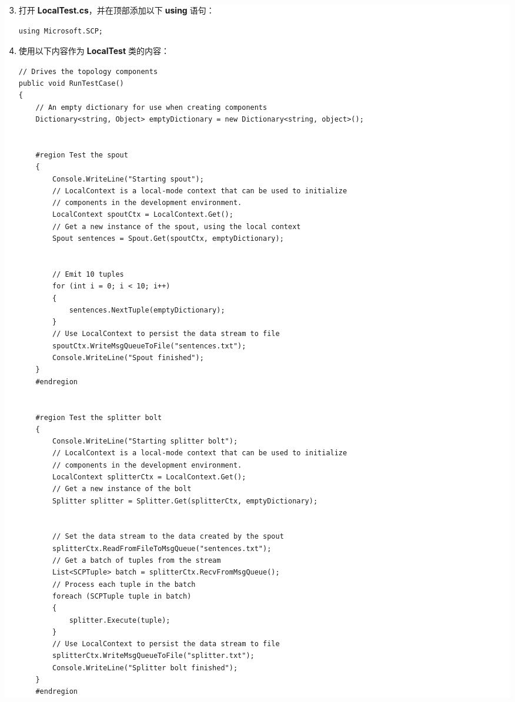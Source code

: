 3.	打开 **LocalTest.cs**，并在顶部添加以下 **using** 语句：

	```
	using Microsoft.SCP;
	```

4.	使用以下内容作为 **LocalTest** 类的内容：

	```
	// Drives the topology components
	public void RunTestCase()
	{
	    // An empty dictionary for use when creating components
	    Dictionary<string, Object> emptyDictionary = new Dictionary<string, object>();


	    #region Test the spout
	    {
	        Console.WriteLine("Starting spout");
	        // LocalContext is a local-mode context that can be used to initialize
	        // components in the development environment.
	        LocalContext spoutCtx = LocalContext.Get();
	        // Get a new instance of the spout, using the local context
	        Spout sentences = Spout.Get(spoutCtx, emptyDictionary);


	        // Emit 10 tuples
	        for (int i = 0; i < 10; i++)
	        {
	            sentences.NextTuple(emptyDictionary);
	        }
	        // Use LocalContext to persist the data stream to file
	        spoutCtx.WriteMsgQueueToFile("sentences.txt");
	        Console.WriteLine("Spout finished");
	    }
	    #endregion


	    #region Test the splitter bolt
	    {
	        Console.WriteLine("Starting splitter bolt");
	        // LocalContext is a local-mode context that can be used to initialize
	        // components in the development environment.
	        LocalContext splitterCtx = LocalContext.Get();
	        // Get a new instance of the bolt
	        Splitter splitter = Splitter.Get(splitterCtx, emptyDictionary);


	        // Set the data stream to the data created by the spout
	        splitterCtx.ReadFromFileToMsgQueue("sentences.txt");
	        // Get a batch of tuples from the stream
	        List<SCPTuple> batch = splitterCtx.RecvFromMsgQueue();
	        // Process each tuple in the batch
	        foreach (SCPTuple tuple in batch)
	        {
	            splitter.Execute(tuple);
	        }
	        // Use LocalContext to persist the data stream to file
	        splitterCtx.WriteMsgQueueToFile("splitter.txt");
	        Console.WriteLine("Splitter bolt finished");
	    }
	    #endregion
